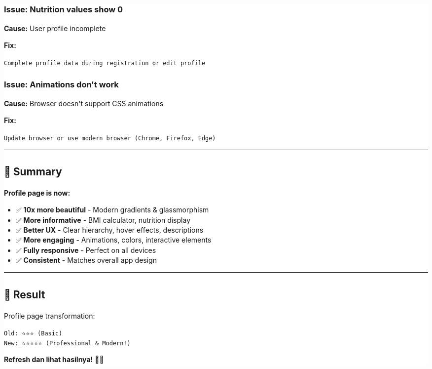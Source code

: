 ### **Issue: Nutrition values show 0**
**Cause:** User profile incomplete

**Fix:**
```
Complete profile data during registration or edit profile
```

### **Issue: Animations don't work**
**Cause:** Browser doesn't support CSS animations

**Fix:**
```
Update browser or use modern browser (Chrome, Firefox, Edge)
```

---

## 🎉 Summary

**Profile page is now:**
- ✅ **10x more beautiful** - Modern gradients & glassmorphism
- ✅ **More informative** - BMI calculator, nutrition display
- ✅ **Better UX** - Clear hierarchy, hover effects, descriptions
- ✅ **More engaging** - Animations, colors, interactive elements
- ✅ **Fully responsive** - Perfect on all devices
- ✅ **Consistent** - Matches overall app design

---

## 🚀 Result

Profile page transformation:
```
Old: ⭐⭐⭐ (Basic)
New: ⭐⭐⭐⭐⭐ (Professional & Modern!)
```

**Refresh dan lihat hasilnya!** 🎨✨

